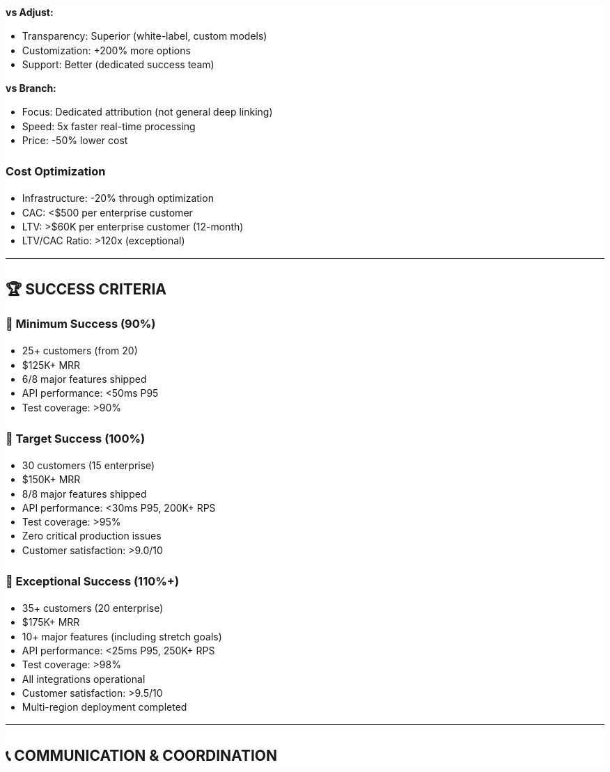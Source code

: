 **vs Adjust:**
- Transparency: Superior (white-label, custom models)
- Customization: +200% more options
- Support: Better (dedicated success team)

**vs Branch:**
- Focus: Dedicated attribution (not general deep linking)
- Speed: 5x faster real-time processing
- Price: -50% lower cost

### Cost Optimization
- Infrastructure: -20% through optimization
- CAC: <$500 per enterprise customer
- LTV: >$60K per enterprise customer (12-month)
- LTV/CAC Ratio: >120x (exceptional)

---

## 🏆 SUCCESS CRITERIA

### 🥉 Minimum Success (90%)
- 25+ customers (from 20)
- $125K+ MRR
- 6/8 major features shipped
- API performance: <50ms P95
- Test coverage: >90%

### 🥈 Target Success (100%)
- 30 customers (15 enterprise)
- $150K+ MRR
- 8/8 major features shipped
- API performance: <30ms P95, 200K+ RPS
- Test coverage: >95%
- Zero critical production issues
- Customer satisfaction: >9.0/10

### 🥇 Exceptional Success (110%+)
- 35+ customers (20 enterprise)
- $175K+ MRR
- 10+ major features (including stretch goals)
- API performance: <25ms P95, 250K+ RPS
- Test coverage: >98%
- All integrations operational
- Customer satisfaction: >9.5/10
- Multi-region deployment completed

---

## 📞 COMMUNICATION & COORDINATION
